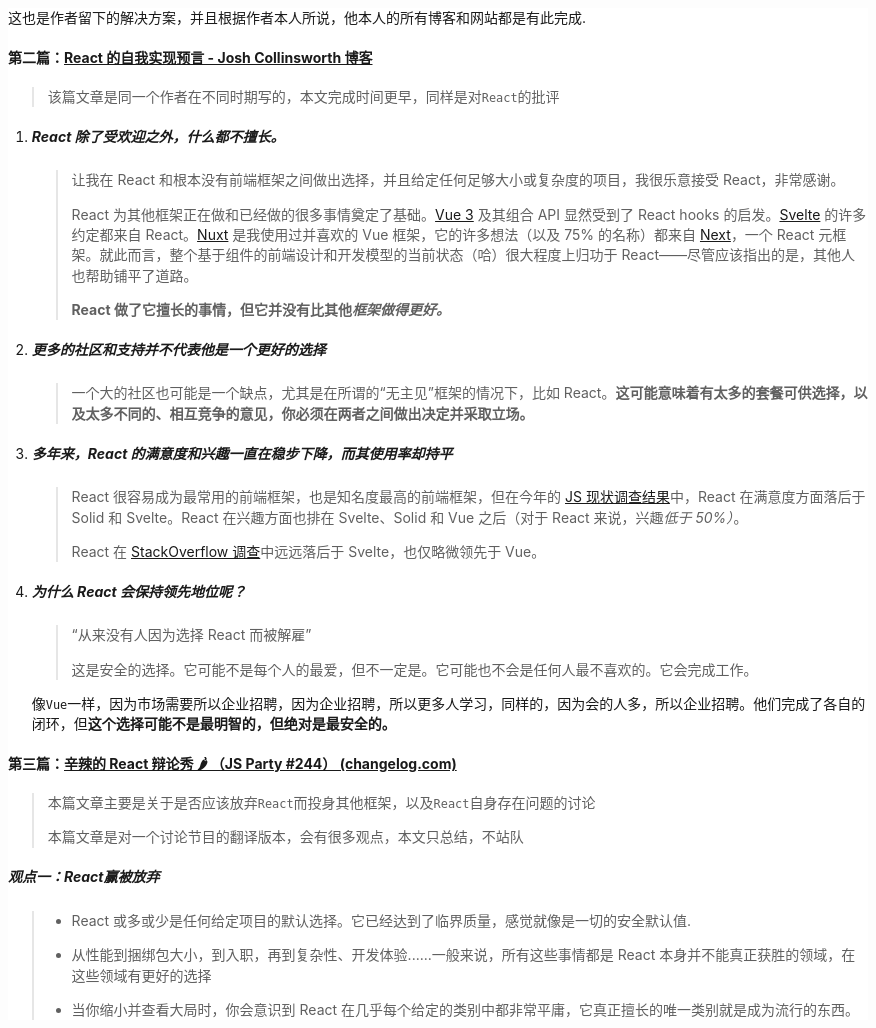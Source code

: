 ​	这也是作者留下的解决方案，并且根据作者本人所说，他本人的所有博客和网站都是有此完成.



#### 第二篇：[React 的自我实现预言 - Josh Collinsworth 博客](https://joshcollinsworth.com/blog/self-fulfilling-prophecy-of-react)


>
> 该篇文章是同一个作者在不同时期写的，本文完成时间更早，同样是对`React`的批评

1. ##### React 除了受欢迎之外，什么都不擅长。

   > 让我在 React 和根本没有前端框架之间做出选择，并且给定任何足够大小或复杂度的项目，我很乐意接受 React，非常感谢。
   >
   > React 为其他框架正在做和已经做的很多事情奠定了基础。[Vue 3](https://vuejs.org/guide/introduction.html) 及其组合 API 显然受到了 React hooks 的启发。[Svelte](https://svelte.dev/) 的许多约定都来自 React。[Nuxt](https://nuxtjs.org/) 是我使用过并喜欢的 Vue 框架，它的许多想法（以及 75% 的名称）都来自 [Next](https://nextjs.org/)，一个 React 元框架。就此而言，整个基于组件的前端设计和开发模型的当前状态（哈）很大程度上归功于 React——尽管应该指出的是，其他人也帮助铺平了道路。
   >
   > **React 做了它擅长的事情，但它并没有比其他*框架做得更好。***

2. ##### 更多的社区和支持并不代表他是一个更好的选择

   > 一个大的社区也可能是一个缺点，尤其是在所谓的“无主见”框架的情况下，比如 React。**这可能意味着有太多的套餐可供选择，以及太多不同的、相互竞争的意见，你必须在两者之间做出决定并采取立场。**

3. ##### 多年来，React 的满意度和兴趣一直在稳步下降，而其使用率却持平

   > React 很容易成为最常用的前端框架，也是知名度最高的前端框架，但在今年的 [JS 现状调查结果](https://2021.stateofjs.com/en-US/libraries/front-end-frameworks/)中，React 在满意度方面落后于 Solid 和 Svelte。React 在兴趣方面也排在 Svelte、Solid 和 Vue 之后（对于 React 来说，兴趣*低于 50%）*。
   >
   > React 在 [StackOverflow 调查](https://insights.stackoverflow.com/survey/2021#technology-most-popular-technologies)中远远落后于 Svelte，也仅略微领先于 Vue。

4. ##### 为什么 React 会保持领先地位呢？

   > “从来没有人因为选择 React 而被解雇”
   >
   > 这是安全的选择。它可能不是每个人的最爱，但不一定是。它可能也不会是任何人最不喜欢的。它会完成工作。

   像`Vue`一样，因为市场需要所以企业招聘，因为企业招聘，所以更多人学习，同样的，因为会的人多，所以企业招聘。他们完成了各自的闭环，但**这个选择可能不是最明智的，但绝对是最安全的。**



#### 第三篇：[辛辣的 React 辩论秀 🌶️ （JS Party #244） (changelog.com)](https://changelog.com/jsparty/244)


>
> 本篇文章主要是关于是否应该放弃`React`而投身其他框架，以及`React`自身存在问题的讨论
>
> 本篇文章是对一个讨论节目的翻译版本，会有很多观点，本文只总结，不站队

##### 观点一：React赢被放弃

> - React 或多或少是任何给定项目的默认选择。它已经达到了临界质量，感觉就像是一切的安全默认值.
>
> - 从性能到捆绑包大小，到入职，再到复杂性、开发体验......一般来说，所有这些事情都是 React 本身并不能真正获胜的领域，在这些领域有更好的选择
> - 当你缩小并查看大局时，你会意识到 React 在几乎每个给定的类别中都非常平庸，它真正擅长的唯一类别就是成为流行的东西。
